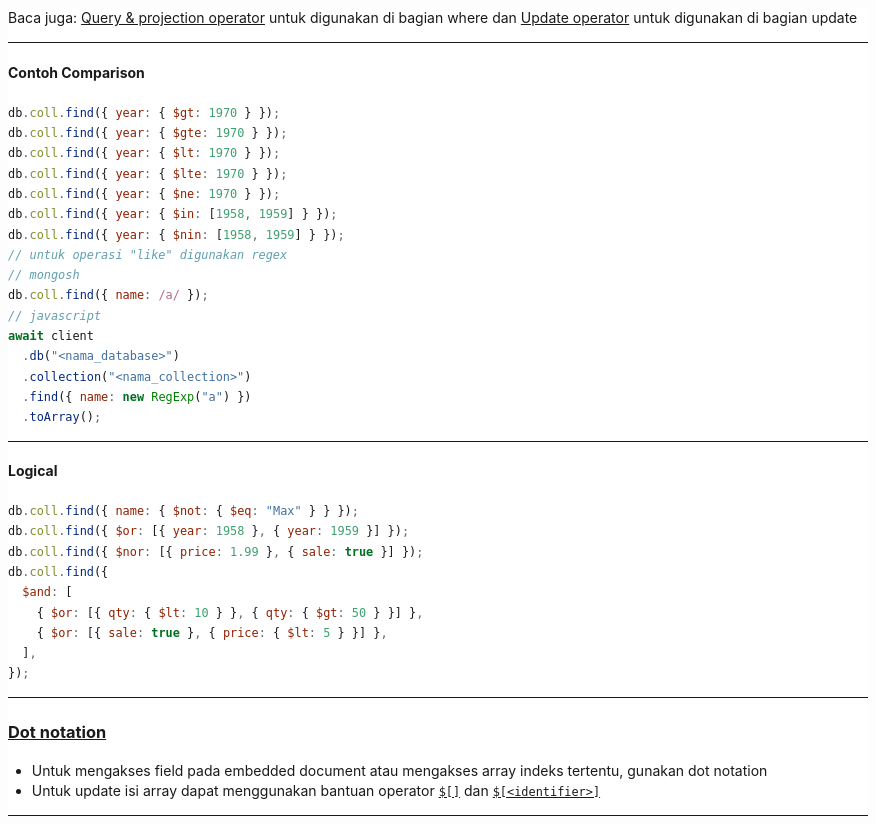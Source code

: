 Baca juga: [Query & projection operator](https://www.mongodb.com/docs/manual/reference/operator/query/) untuk digunakan di bagian where dan [Update operator](https://www.mongodb.com/docs/manual/reference/operator/update/) untuk digunakan di bagian update

---

#### Contoh Comparison

```js
db.coll.find({ year: { $gt: 1970 } });
db.coll.find({ year: { $gte: 1970 } });
db.coll.find({ year: { $lt: 1970 } });
db.coll.find({ year: { $lte: 1970 } });
db.coll.find({ year: { $ne: 1970 } });
db.coll.find({ year: { $in: [1958, 1959] } });
db.coll.find({ year: { $nin: [1958, 1959] } });
// untuk operasi "like" digunakan regex
// mongosh
db.coll.find({ name: /a/ });
// javascript
await client
  .db("<nama_database>")
  .collection("<nama_collection>")
  .find({ name: new RegExp("a") })
  .toArray();
```

---

#### Logical

```js
db.coll.find({ name: { $not: { $eq: "Max" } } });
db.coll.find({ $or: [{ year: 1958 }, { year: 1959 }] });
db.coll.find({ $nor: [{ price: 1.99 }, { sale: true }] });
db.coll.find({
  $and: [
    { $or: [{ qty: { $lt: 10 } }, { qty: { $gt: 50 } }] },
    { $or: [{ sale: true }, { price: { $lt: 5 } }] },
  ],
});
```

---

### [Dot notation](https://www.mongodb.com/docs/manual/core/document/#dot-notation)

- Untuk mengakses field pada embedded document atau mengakses array indeks tertentu, gunakan dot notation
- Untuk update isi array dapat menggunakan bantuan operator [`$[]`](https://www.mongodb.com/docs/manual/reference/operator/update/positional-all/#mongodb-update-up.---) dan [`$[<identifier>]`](https://www.mongodb.com/docs/manual/reference/operator/update/positional-filtered/#mongodb-update-up.---identifier--)

---